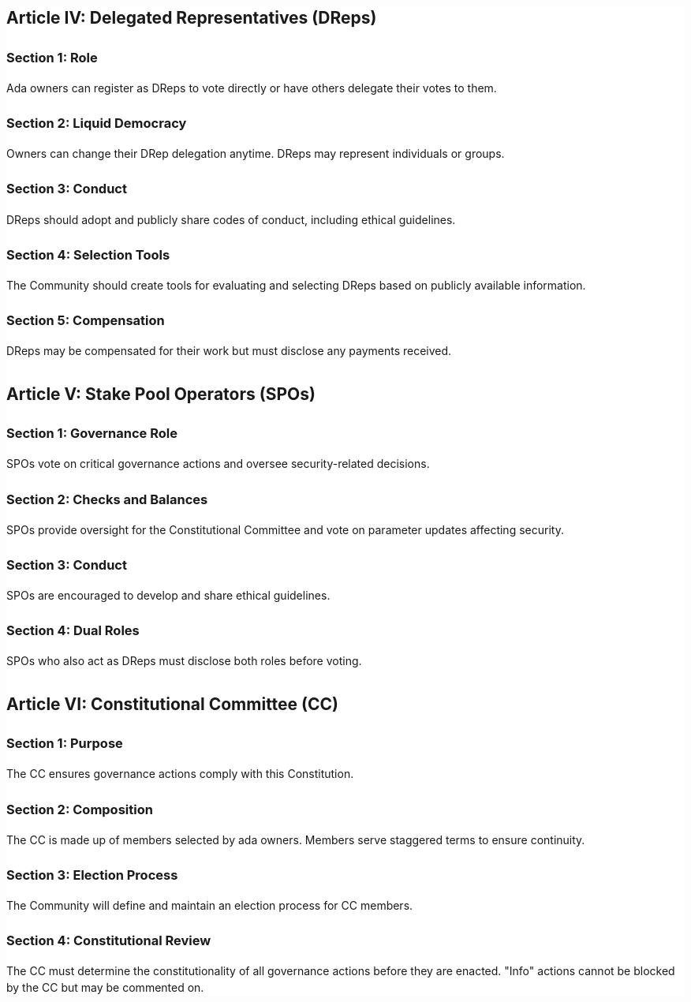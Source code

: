 ## **Article IV: Delegated Representatives (DReps)**

### Section 1: Role
Ada owners can register as DReps to vote directly or have others delegate their votes to them.

### Section 2: Liquid Democracy
Owners can change their DRep delegation anytime. DReps may represent individuals or groups.

### Section 3: Conduct
DReps should adopt and publicly share codes of conduct, including ethical guidelines.

### Section 4: Selection Tools
The Community should create tools for evaluating and selecting DReps based on publicly available information.

### Section 5: Compensation
DReps may be compensated for their work but must disclose any payments received.

## **Article V: Stake Pool Operators (SPOs)**

### Section 1: Governance Role
SPOs vote on critical governance actions and oversee security-related decisions.

### Section 2: Checks and Balances
SPOs provide oversight for the Constitutional Committee and vote on parameter updates affecting security.

### Section 3: Conduct
SPOs are encouraged to develop and share ethical guidelines.

### Section 4: Dual Roles
SPOs who also act as DReps must disclose both roles before voting.

## **Article VI: Constitutional Committee (CC)**

### Section 1: Purpose
The CC ensures governance actions comply with this Constitution.

### Section 2: Composition
The CC is made up of members selected by ada owners. Members serve staggered terms to ensure continuity.

### Section 3: Election Process
The Community will define and maintain an election process for CC members.

### Section 4: Constitutional Review
The CC must determine the constitutionality of all governance actions before they are enacted. "Info" actions cannot be blocked by the CC but may be commented on.
